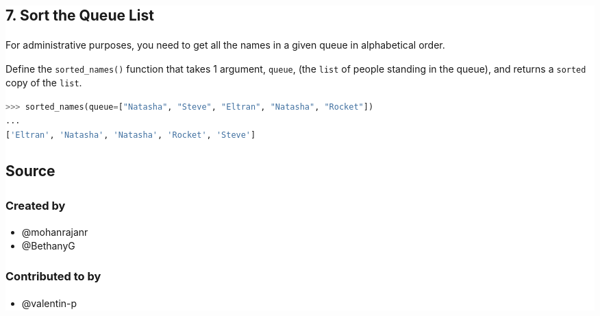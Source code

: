 ## 7. Sort the Queue List

For administrative purposes, you need to get all the names in a given queue in alphabetical order.


Define the `sorted_names()` function that takes 1 argument,  `queue`, (the `list` of people standing in the queue), and returns a `sorted` copy of the `list`.


```python
>>> sorted_names(queue=["Natasha", "Steve", "Eltran", "Natasha", "Rocket"])
...
['Eltran', 'Natasha', 'Natasha', 'Rocket', 'Steve']
```

## Source

### Created by

- @mohanrajanr
- @BethanyG

### Contributed to by

- @valentin-p

[common sequence operations]: https://docs.python.org/3/library/stdtypes.html#common-sequence-operations
[dict]: https://docs.python.org/3/library/stdtypes.html#dict
[list-methods]: https://docs.python.org/3/tutorial/datastructures.html#more-on-lists
[list]: https://docs.python.org/3/library/stdtypes.html#list
[mutable sequence operations]: https://docs.python.org/3/library/stdtypes.html#typesseq-mutable
[sequence type]: https://docs.python.org/3/library/stdtypes.html#sequence-types-list-tuple-range
[set]: https://docs.python.org/3/library/stdtypes.html#set
[slice notation]: https://docs.python.org/3/reference/expressions.html#slicings
[sorted]: https://docs.python.org/3/library/functions.html#sorted
[sorting how to]: https://docs.python.org/3/howto/sorting.html
[timsort]: https://en.wikipedia.org/wiki/Timsort
[tuple]: https://docs.python.org/3/library/stdtypes.html#tuple